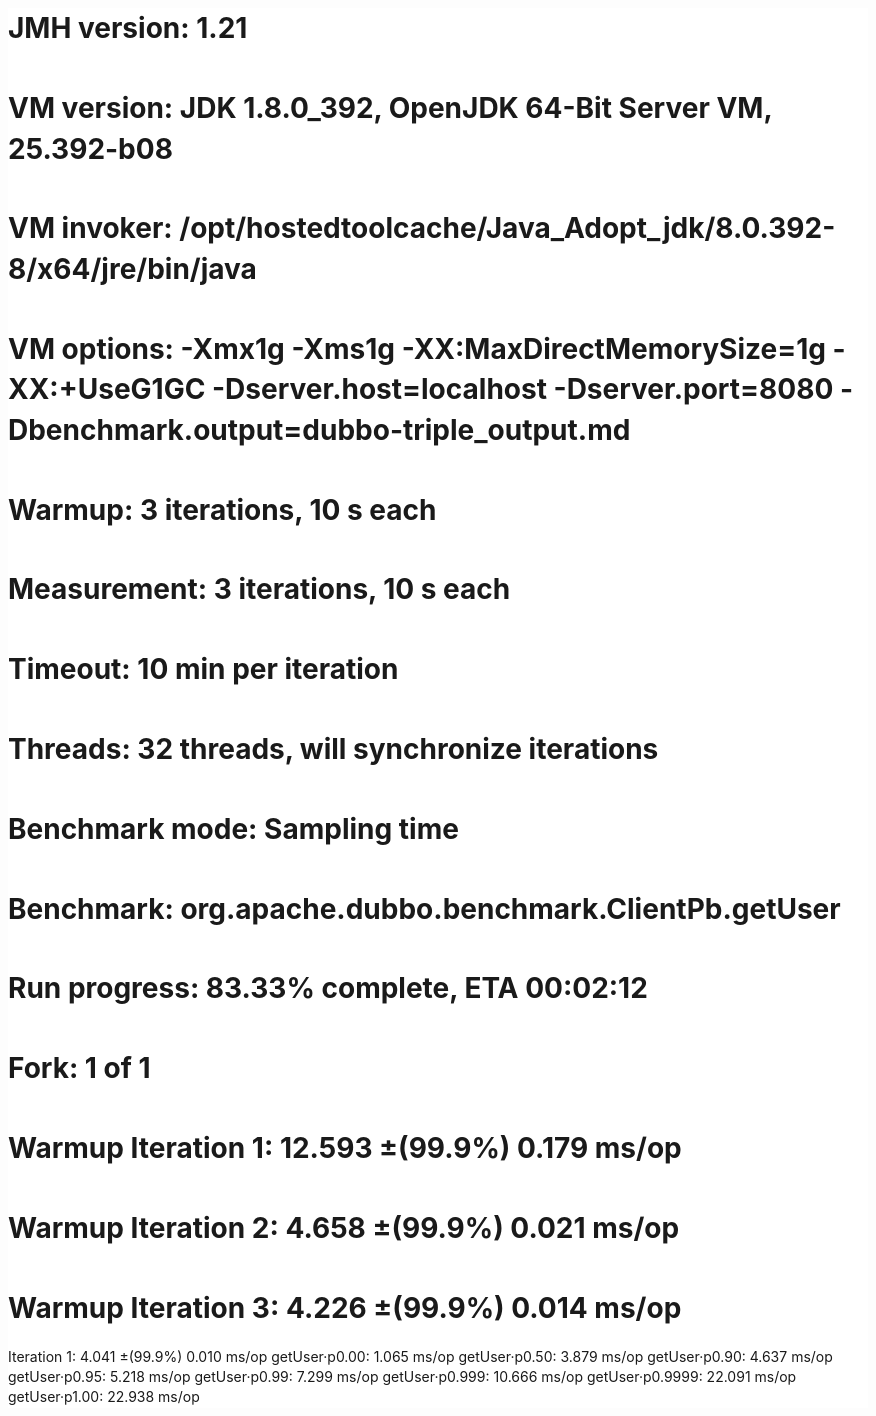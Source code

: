 
# JMH version: 1.21
# VM version: JDK 1.8.0_392, OpenJDK 64-Bit Server VM, 25.392-b08
# VM invoker: /opt/hostedtoolcache/Java_Adopt_jdk/8.0.392-8/x64/jre/bin/java
# VM options: -Xmx1g -Xms1g -XX:MaxDirectMemorySize=1g -XX:+UseG1GC -Dserver.host=localhost -Dserver.port=8080 -Dbenchmark.output=dubbo-triple_output.md
# Warmup: 3 iterations, 10 s each
# Measurement: 3 iterations, 10 s each
# Timeout: 10 min per iteration
# Threads: 32 threads, will synchronize iterations
# Benchmark mode: Sampling time
# Benchmark: org.apache.dubbo.benchmark.ClientPb.getUser

# Run progress: 83.33% complete, ETA 00:02:12
# Fork: 1 of 1
# Warmup Iteration   1: 12.593 ±(99.9%) 0.179 ms/op
# Warmup Iteration   2: 4.658 ±(99.9%) 0.021 ms/op
# Warmup Iteration   3: 4.226 ±(99.9%) 0.014 ms/op
Iteration   1: 4.041 ±(99.9%) 0.010 ms/op
                 getUser·p0.00:   1.065 ms/op
                 getUser·p0.50:   3.879 ms/op
                 getUser·p0.90:   4.637 ms/op
                 getUser·p0.95:   5.218 ms/op
                 getUser·p0.99:   7.299 ms/op
                 getUser·p0.999:  10.666 ms/op
                 getUser·p0.9999: 22.091 ms/op
                 getUser·p1.00:   22.938 ms/op
